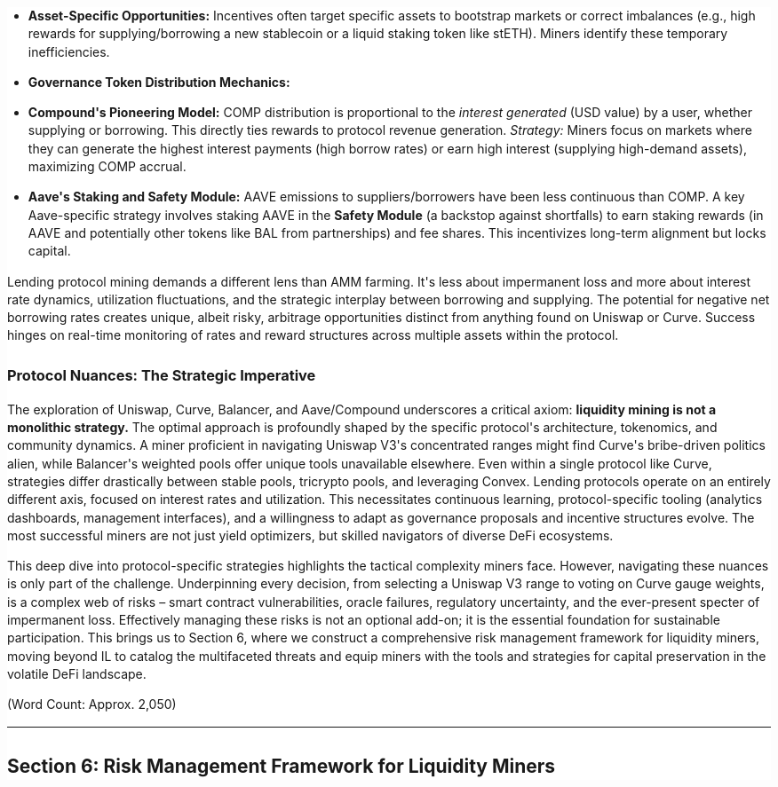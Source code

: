 *   **Asset-Specific Opportunities:** Incentives often target specific assets to bootstrap markets or correct imbalances (e.g., high rewards for supplying/borrowing a new stablecoin or a liquid staking token like stETH). Miners identify these temporary inefficiencies.

*   **Governance Token Distribution Mechanics:**

*   **Compound's Pioneering Model:** COMP distribution is proportional to the *interest generated* (USD value) by a user, whether supplying or borrowing. This directly ties rewards to protocol revenue generation. *Strategy:* Miners focus on markets where they can generate the highest interest payments (high borrow rates) or earn high interest (supplying high-demand assets), maximizing COMP accrual.

*   **Aave's Staking and Safety Module:** AAVE emissions to suppliers/borrowers have been less continuous than COMP. A key Aave-specific strategy involves staking AAVE in the **Safety Module** (a backstop against shortfalls) to earn staking rewards (in AAVE and potentially other tokens like BAL from partnerships) and fee shares. This incentivizes long-term alignment but locks capital.

Lending protocol mining demands a different lens than AMM farming. It's less about impermanent loss and more about interest rate dynamics, utilization fluctuations, and the strategic interplay between borrowing and supplying. The potential for negative net borrowing rates creates unique, albeit risky, arbitrage opportunities distinct from anything found on Uniswap or Curve. Success hinges on real-time monitoring of rates and reward structures across multiple assets within the protocol.

### Protocol Nuances: The Strategic Imperative

The exploration of Uniswap, Curve, Balancer, and Aave/Compound underscores a critical axiom: **liquidity mining is not a monolithic strategy.** The optimal approach is profoundly shaped by the specific protocol's architecture, tokenomics, and community dynamics. A miner proficient in navigating Uniswap V3's concentrated ranges might find Curve's bribe-driven politics alien, while Balancer's weighted pools offer unique tools unavailable elsewhere. Even within a single protocol like Curve, strategies differ drastically between stable pools, tricrypto pools, and leveraging Convex. Lending protocols operate on an entirely different axis, focused on interest rates and utilization. This necessitates continuous learning, protocol-specific tooling (analytics dashboards, management interfaces), and a willingness to adapt as governance proposals and incentive structures evolve. The most successful miners are not just yield optimizers, but skilled navigators of diverse DeFi ecosystems.

This deep dive into protocol-specific strategies highlights the tactical complexity miners face. However, navigating these nuances is only part of the challenge. Underpinning every decision, from selecting a Uniswap V3 range to voting on Curve gauge weights, is a complex web of risks – smart contract vulnerabilities, oracle failures, regulatory uncertainty, and the ever-present specter of impermanent loss. Effectively managing these risks is not an optional add-on; it is the essential foundation for sustainable participation. This brings us to Section 6, where we construct a comprehensive risk management framework for liquidity miners, moving beyond IL to catalog the multifaceted threats and equip miners with the tools and strategies for capital preservation in the volatile DeFi landscape.

(Word Count: Approx. 2,050)



---





## Section 6: Risk Management Framework for Liquidity Miners
